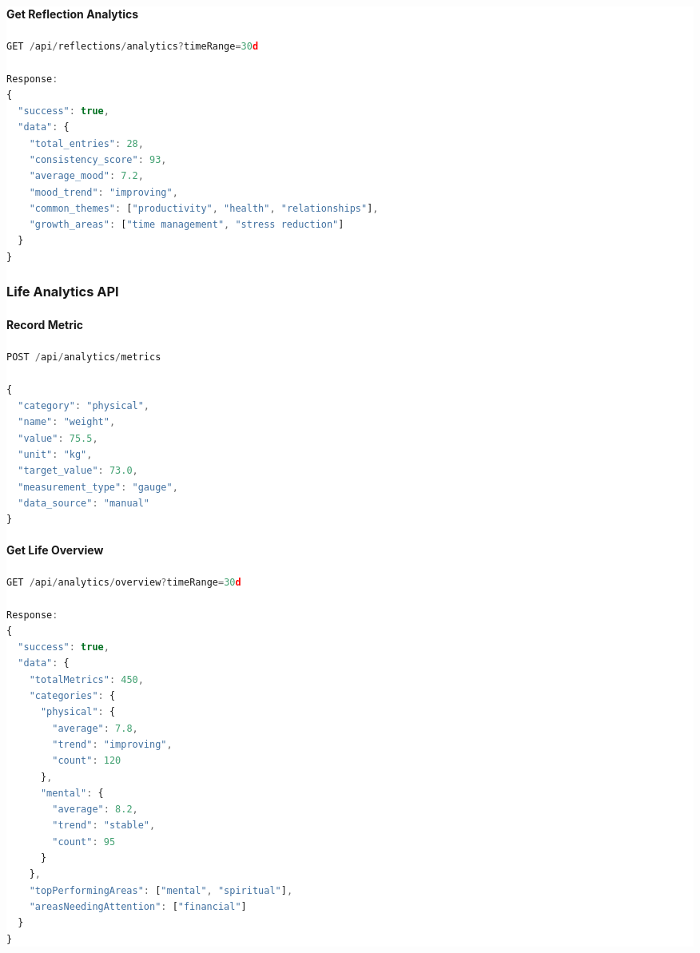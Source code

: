 #### Get Reflection Analytics
```typescript
GET /api/reflections/analytics?timeRange=30d

Response:
{
  "success": true,
  "data": {
    "total_entries": 28,
    "consistency_score": 93,
    "average_mood": 7.2,
    "mood_trend": "improving",
    "common_themes": ["productivity", "health", "relationships"],
    "growth_areas": ["time management", "stress reduction"]
  }
}
```

### Life Analytics API

#### Record Metric
```typescript
POST /api/analytics/metrics

{
  "category": "physical",
  "name": "weight",
  "value": 75.5,
  "unit": "kg",
  "target_value": 73.0,
  "measurement_type": "gauge",
  "data_source": "manual"
}
```

#### Get Life Overview
```typescript
GET /api/analytics/overview?timeRange=30d

Response:
{
  "success": true,
  "data": {
    "totalMetrics": 450,
    "categories": {
      "physical": {
        "average": 7.8,
        "trend": "improving",
        "count": 120
      },
      "mental": {
        "average": 8.2,
        "trend": "stable",
        "count": 95
      }
    },
    "topPerformingAreas": ["mental", "spiritual"],
    "areasNeedingAttention": ["financial"]
  }
}
```
